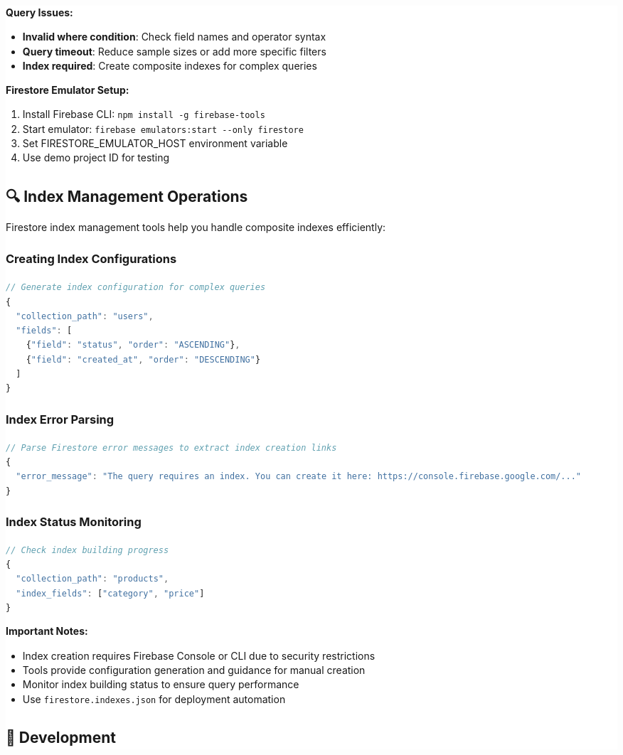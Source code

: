 **Query Issues:**
- **Invalid where condition**: Check field names and operator syntax
- **Query timeout**: Reduce sample sizes or add more specific filters
- **Index required**: Create composite indexes for complex queries

**Firestore Emulator Setup:**
1. Install Firebase CLI: `npm install -g firebase-tools`
2. Start emulator: `firebase emulators:start --only firestore`
3. Set FIRESTORE_EMULATOR_HOST environment variable
4. Use demo project ID for testing

## 🔍 Index Management Operations

Firestore index management tools help you handle composite indexes efficiently:

### Creating Index Configurations
```javascript
// Generate index configuration for complex queries
{
  "collection_path": "users",
  "fields": [
    {"field": "status", "order": "ASCENDING"},
    {"field": "created_at", "order": "DESCENDING"}
  ]
}
```

### Index Error Parsing
```javascript
// Parse Firestore error messages to extract index creation links
{
  "error_message": "The query requires an index. You can create it here: https://console.firebase.google.com/..."
}
```

### Index Status Monitoring
```javascript
// Check index building progress
{
  "collection_path": "products",
  "index_fields": ["category", "price"]
}
```

**Important Notes:**
- Index creation requires Firebase Console or CLI due to security restrictions
- Tools provide configuration generation and guidance for manual creation
- Monitor index building status to ensure query performance
- Use `firestore.indexes.json` for deployment automation

## 🧪 Development
